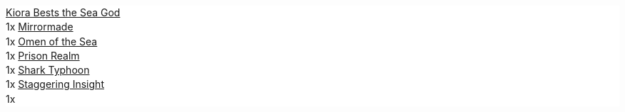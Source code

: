 <a
	class="accented-link"
	target="_blank"
	href="https://scryfall.com/card/thb/52/kiora-bests-the-sea-god?utm_source=api"
	data-toggle="popover"
	data-placement="top"
	data-content="<img src='https://c1.scryfall.com/file/scryfall-cards/normal/front/2/b/2b604451-4f6c-4cfa-8d3a-01f18d01d88f.jpg?1581479381' width=100% height=100%>">
	Kiora Bests the Sea God
</a><br />
                1x 
<a
	class="accented-link"
	target="_blank"
	href="https://scryfall.com/card/eld/55/mirrormade?utm_source=api"
	data-toggle="popover"
	data-placement="top"
	data-content="<img src='https://c1.scryfall.com/file/scryfall-cards/normal/front/a/1/a10c1407-d397-4caa-b7b7-e7d91ffd4ee9.jpg?1572489939' width=100% height=100%>">
	Mirrormade
</a><br />
                1x 
<a
	class="accented-link"
	target="_blank"
	href="https://scryfall.com/card/thb/58/omen-of-the-sea?utm_source=api"
	data-toggle="popover"
	data-placement="top"
	data-content="<img src='https://c1.scryfall.com/file/scryfall-cards/normal/front/a/5/a5f30ecd-d009-4d44-aef4-c926ed55a521.jpg?1581479435' width=100% height=100%>">
	Omen of the Sea
</a><br />
                1x 
<a
	class="accented-link"
	target="_blank"
	href="https://scryfall.com/card/war/26/prison-realm?utm_source=api"
	data-toggle="popover"
	data-placement="top"
	data-content="<img src='https://c1.scryfall.com/file/scryfall-cards/normal/front/d/4/d476e8e5-2377-464b-b2d5-a3cd66ee2e45.jpg?1557576036' width=100% height=100%>">
	Prison Realm
</a><br />
                1x 
<a
	class="accented-link"
	target="_blank"
	href="https://scryfall.com/card/piko/67p/shark-typhoon?utm_source=api"
	data-toggle="popover"
	data-placement="top"
	data-content="<img src='https://c1.scryfall.com/file/scryfall-cards/normal/front/9/e/9e97f8b1-01e9-42c3-af0d-05e861de82e5.jpg?1590106714' width=100% height=100%>">
	Shark Typhoon
</a><br />
                1x 
<a
	class="accented-link"
	target="_blank"
	href="https://scryfall.com/card/thb/228/staggering-insight?utm_source=api"
	data-toggle="popover"
	data-placement="top"
	data-content="<img src='https://c1.scryfall.com/file/scryfall-cards/normal/front/1/2/125b8be1-76b9-434e-a505-5099d950767c.jpg?1581481153' width=100% height=100%>">
	Staggering Insight
</a><br />
                1x 